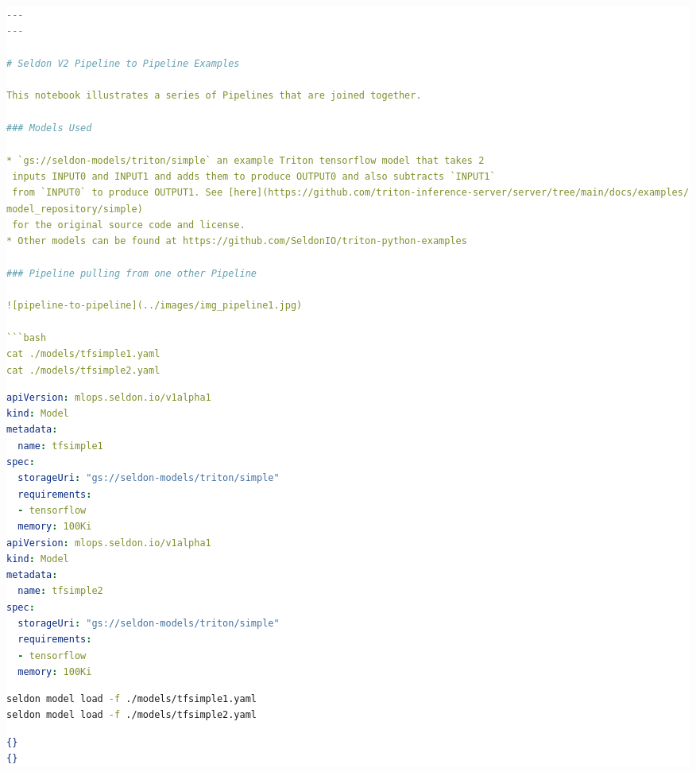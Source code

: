```yaml
---
---

# Seldon V2 Pipeline to Pipeline Examples

This notebook illustrates a series of Pipelines that are joined together.

### Models Used

* `gs://seldon-models/triton/simple` an example Triton tensorflow model that takes 2
 inputs INPUT0 and INPUT1 and adds them to produce OUTPUT0 and also subtracts `INPUT1`
 from `INPUT0` to produce OUTPUT1. See [here](https://github.com/triton-inference-server/server/tree/main/docs/examples/model_repository/simple)
 for the original source code and license.
* Other models can be found at https://github.com/SeldonIO/triton-python-examples

### Pipeline pulling from one other Pipeline

![pipeline-to-pipeline](../images/img_pipeline1.jpg)

```bash
cat ./models/tfsimple1.yaml
cat ./models/tfsimple2.yaml
```

```yaml
apiVersion: mlops.seldon.io/v1alpha1
kind: Model
metadata:
  name: tfsimple1
spec:
  storageUri: "gs://seldon-models/triton/simple"
  requirements:
  - tensorflow
  memory: 100Ki
apiVersion: mlops.seldon.io/v1alpha1
kind: Model
metadata:
  name: tfsimple2
spec:
  storageUri: "gs://seldon-models/triton/simple"
  requirements:
  - tensorflow
  memory: 100Ki

```

```bash
seldon model load -f ./models/tfsimple1.yaml
seldon model load -f ./models/tfsimple2.yaml
```

```json
{}
{}

```
